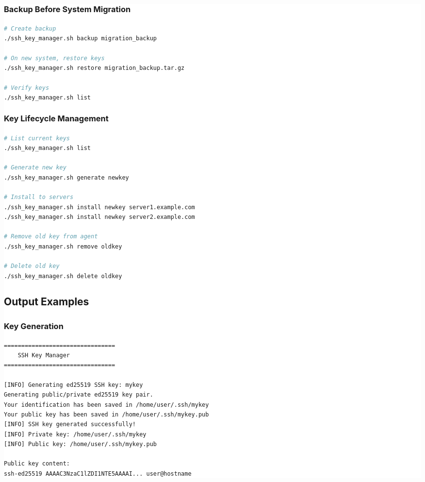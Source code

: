 ### Backup Before System Migration

```bash
# Create backup
./ssh_key_manager.sh backup migration_backup

# On new system, restore keys
./ssh_key_manager.sh restore migration_backup.tar.gz

# Verify keys
./ssh_key_manager.sh list
```

### Key Lifecycle Management

```bash
# List current keys
./ssh_key_manager.sh list

# Generate new key
./ssh_key_manager.sh generate newkey

# Install to servers
./ssh_key_manager.sh install newkey server1.example.com
./ssh_key_manager.sh install newkey server2.example.com

# Remove old key from agent
./ssh_key_manager.sh remove oldkey

# Delete old key
./ssh_key_manager.sh delete oldkey
```

## Output Examples

### Key Generation
```
================================
    SSH Key Manager
================================

[INFO] Generating ed25519 SSH key: mykey
Generating public/private ed25519 key pair.
Your identification has been saved in /home/user/.ssh/mykey
Your public key has been saved in /home/user/.ssh/mykey.pub
[INFO] SSH key generated successfully!
[INFO] Private key: /home/user/.ssh/mykey
[INFO] Public key: /home/user/.ssh/mykey.pub

Public key content:
ssh-ed25519 AAAAC3NzaC1lZDI1NTE5AAAAI... user@hostname
```
